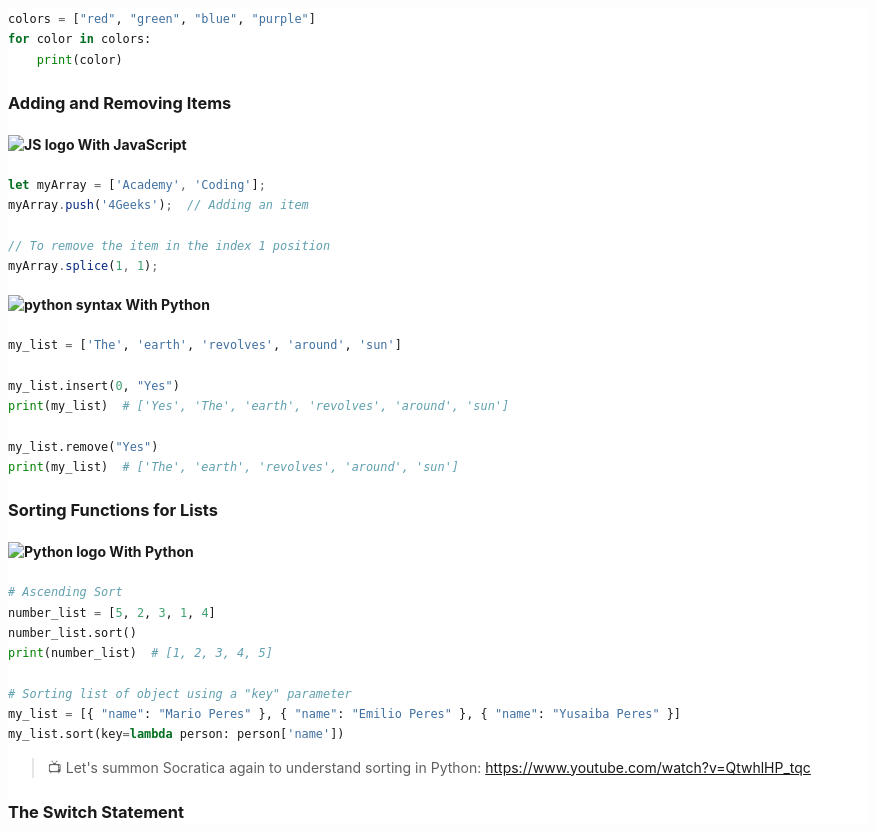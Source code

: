 ```python
colors = ["red", "green", "blue", "purple"]
for color in colors:
    print(color)
```

### Adding and Removing Items

#### ![JS logo](https://github.com/breatheco-de/content/blob/master/src/assets/images/2de93dfc-263c-43e3-afa5-6557a5e7cf4c.png?raw=true) With JavaScript

```javascript
let myArray = ['Academy', 'Coding'];
myArray.push('4Geeks');  // Adding an item  

// To remove the item in the index 1 position  
myArray.splice(1, 1);
```

#### ![python syntax](https://github.com/breatheco-de/content/blob/master/src/assets/images/16dbf0c1-afa2-418c-a1b6-3bc8cb1d5c81.png?raw=true) With Python

```python
my_list = ['The', 'earth', 'revolves', 'around', 'sun']

my_list.insert(0, "Yes")
print(my_list)  # ['Yes', 'The', 'earth', 'revolves', 'around', 'sun'] 

my_list.remove("Yes")
print(my_list)  # ['The', 'earth', 'revolves', 'around', 'sun']
```

### Sorting Functions for Lists

#### ![Python logo](https://github.com/breatheco-de/content/blob/master/src/assets/images/16dbf0c1-afa2-418c-a1b6-3bc8cb1d5c81.png?raw=true) With Python

```python
# Ascending Sort 
number_list = [5, 2, 3, 1, 4]
number_list.sort()
print(number_list)  # [1, 2, 3, 4, 5]

# Sorting list of object using a "key" parameter 
my_list = [{ "name": "Mario Peres" }, { "name": "Emilio Peres" }, { "name": "Yusaiba Peres" }]
my_list.sort(key=lambda person: person['name'])
```

> 📺 Let's summon Socratica again to understand sorting in Python: https://www.youtube.com/watch?v=QtwhlHP_tqc

### The Switch Statement
